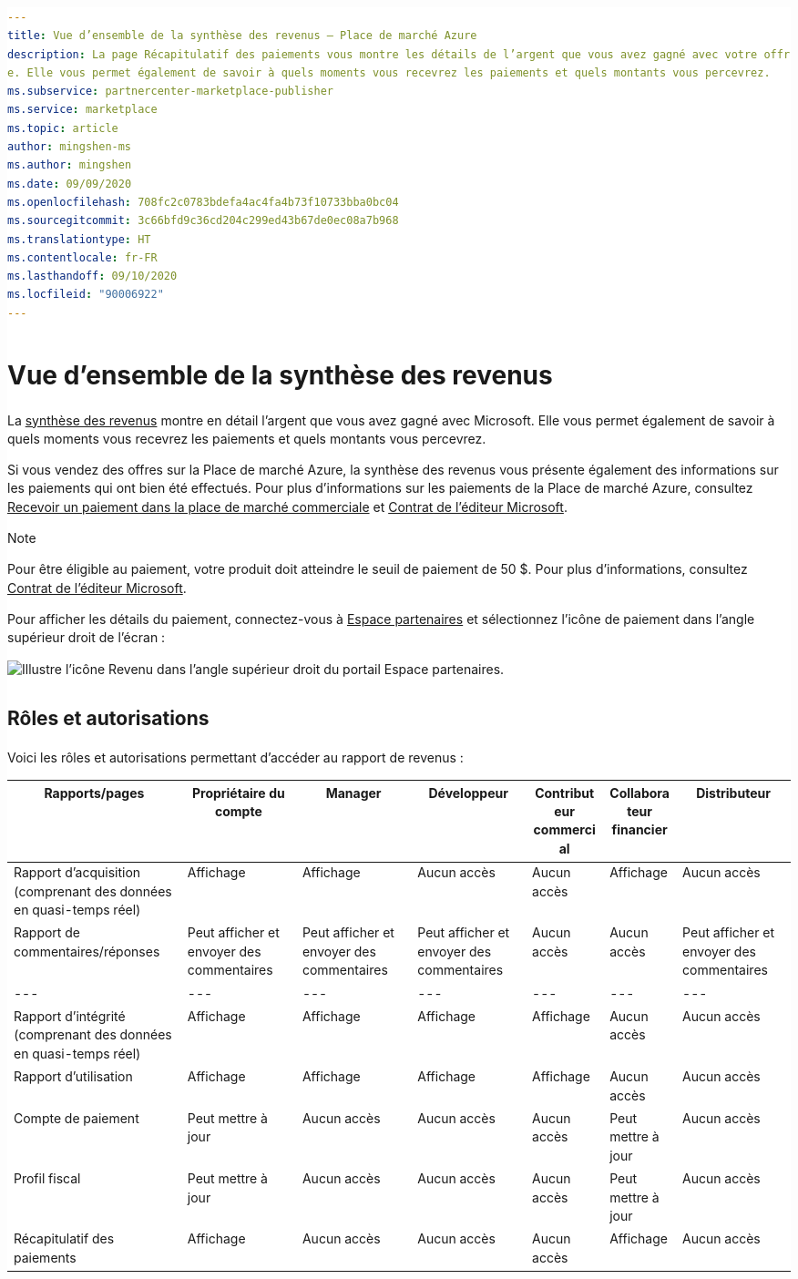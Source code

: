 ```yaml
---
title: Vue d’ensemble de la synthèse des revenus – Place de marché Azure
description: La page Récapitulatif des paiements vous montre les détails de l’argent que vous avez gagné avec votre offre. Elle vous permet également de savoir à quels moments vous recevrez les paiements et quels montants vous percevrez.
ms.subservice: partnercenter-marketplace-publisher
ms.service: marketplace
ms.topic: article
author: mingshen-ms
ms.author: mingshen
ms.date: 09/09/2020
ms.openlocfilehash: 708fc2c0783bdefa4ac4fa4b73f10733bba0bc04
ms.sourcegitcommit: 3c66bfd9c36cd204c299ed43b67de0ec08a7b968
ms.translationtype: HT
ms.contentlocale: fr-FR
ms.lasthandoff: 09/10/2020
ms.locfileid: "90006922"
---
```

# <a name="payout-summary-overview"></a>Vue d’ensemble de la synthèse des revenus

La [synthèse des revenus](./payout-summary.md) montre en détail l’argent que vous avez gagné avec Microsoft. Elle vous permet également de savoir à quels moments vous recevrez les paiements et quels montants vous percevrez.

Si vous vendez des offres sur la Place de marché Azure, la synthèse des revenus vous présente également des informations sur les paiements qui ont bien été effectués. Pour plus d’informations sur les paiements de la Place de marché Azure, consultez [Recevoir un paiement dans la place de marché commerciale](./get-paid.md) et [Contrat de l’éditeur Microsoft](https://query.prod.cms.rt.microsoft.com/cms/api/am/binary/RE4xqkx).

> [!NOTE]
> Pour être éligible au paiement, votre produit doit atteindre le seuil de paiement de 50 $. Pour plus d’informations, consultez [Contrat de l’éditeur Microsoft](https://query.prod.cms.rt.microsoft.com/cms/api/am/binary/RE4xqkx).

Pour afficher les détails du paiement, connectez-vous à [Espace partenaires](https://partner.microsoft.com/dashboard/home) et sélectionnez l’icône de paiement dans l’angle supérieur droit de l’écran :

![Illustre l’icône Revenu dans l’angle supérieur droit du portail Espace partenaires.](./media/payout-overview.png)

## <a name="roles-and-permissions"></a>Rôles et autorisations

Voici les rôles et autorisations permettant d’accéder au rapport de revenus :

| Rapports/pages | Propriétaire du compte | Manager | Développeur | Contributeur commercial | Collaborateur financier | Distributeur |
| --- | --- | --- | --- | --- | --- | --- |
| Rapport d’acquisition (comprenant des données en quasi-temps réel) | Affichage | Affichage | Aucun accès | Aucun accès | Affichage | Aucun accès |
| Rapport de commentaires/réponses | Peut afficher et envoyer des commentaires | Peut afficher et envoyer des commentaires | Peut afficher et envoyer des commentaires | Aucun accès | Aucun accès | Peut afficher et envoyer des commentaires |
| --- | --- | --- | --- | --- | --- | --- |
| Rapport d’intégrité (comprenant des données en quasi-temps réel) | Affichage | Affichage | Affichage | Affichage | Aucun accès | Aucun accès |
| Rapport d’utilisation | Affichage | Affichage | Affichage | Affichage | Aucun accès | Aucun accès |
| Compte de paiement | Peut mettre à jour | Aucun accès | Aucun accès | Aucun accès | Peut mettre à jour | Aucun accès |
| Profil fiscal | Peut mettre à jour | Aucun accès | Aucun accès | Aucun accès | Peut mettre à jour | Aucun accès |
| Récapitulatif des paiements | Affichage | Aucun accès | Aucun accès | Aucun accès | Affichage | Aucun accès  |